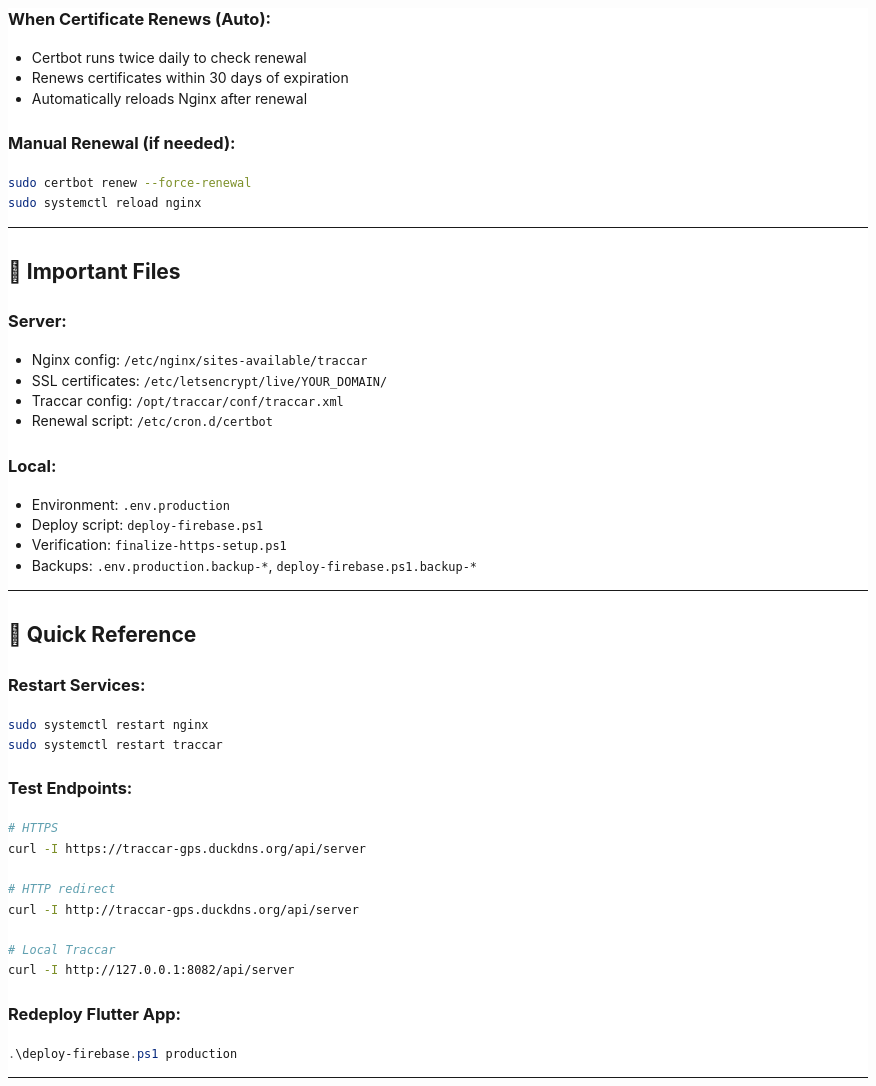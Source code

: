 ### When Certificate Renews (Auto):
- Certbot runs twice daily to check renewal
- Renews certificates within 30 days of expiration
- Automatically reloads Nginx after renewal

### Manual Renewal (if needed):
```bash
sudo certbot renew --force-renewal
sudo systemctl reload nginx
```

---

## 📁 Important Files

### Server:
- Nginx config: `/etc/nginx/sites-available/traccar`
- SSL certificates: `/etc/letsencrypt/live/YOUR_DOMAIN/`
- Traccar config: `/opt/traccar/conf/traccar.xml`
- Renewal script: `/etc/cron.d/certbot`

### Local:
- Environment: `.env.production`
- Deploy script: `deploy-firebase.ps1`
- Verification: `finalize-https-setup.ps1`
- Backups: `.env.production.backup-*`, `deploy-firebase.ps1.backup-*`

---

## 🎯 Quick Reference

### Restart Services:
```bash
sudo systemctl restart nginx
sudo systemctl restart traccar
```

### Test Endpoints:
```bash
# HTTPS
curl -I https://traccar-gps.duckdns.org/api/server

# HTTP redirect
curl -I http://traccar-gps.duckdns.org/api/server

# Local Traccar
curl -I http://127.0.0.1:8082/api/server
```

### Redeploy Flutter App:
```powershell
.\deploy-firebase.ps1 production
```

---